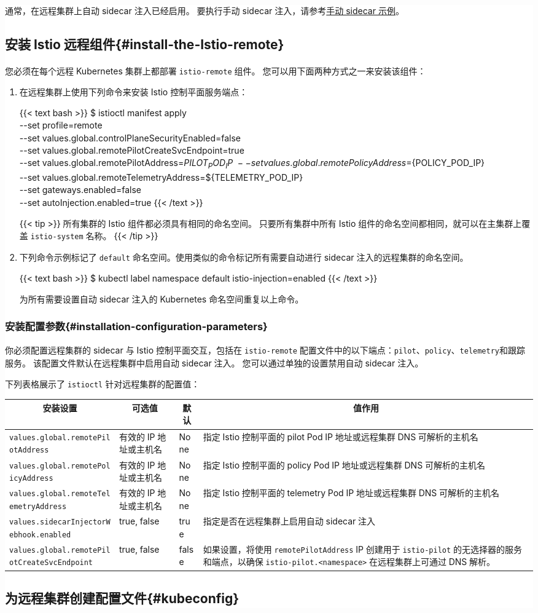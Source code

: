 通常，在远程集群上自动 sidecar 注入已经启用。
要执行手动 sidecar 注入，请参考[手动 sidecar 示例](#manual-sidecar)。

## 安装 Istio 远程组件{#install-the-Istio-remote}

您必须在每个远程 Kubernetes 集群上都部署 `istio-remote` 组件。
您可以用下面两种方式之一来安装该组件：

1. 在远程集群上使用下列命令来安装 Istio 控制平面服务端点：

    {{< text bash >}}
    $ istioctl manifest apply \
    --set profile=remote \
    --set values.global.controlPlaneSecurityEnabled=false \
    --set values.global.remotePilotCreateSvcEndpoint=true \
    --set values.global.remotePilotAddress=${PILOT_POD_IP} \
    --set values.global.remotePolicyAddress=${POLICY_POD_IP} \
    --set values.global.remoteTelemetryAddress=${TELEMETRY_POD_IP} \
    --set gateways.enabled=false \
    --set autoInjection.enabled=true
    {{< /text >}}

    {{< tip >}}
    所有集群的 Istio 组件都必须具有相同的命名空间。
    只要所有集群中所有 Istio 组件的命名空间都相同，就可以在主集群上覆盖 `istio-system` 名称。
    {{< /tip >}}

1. 下列命令示例标记了 `default` 命名空间。使用类似的命令标记所有需要自动进行 sidecar 注入的远程集群的命名空间。

    {{< text bash >}}
    $ kubectl label namespace default istio-injection=enabled
    {{< /text >}}

    为所有需要设置自动 sidecar 注入的 Kubernetes 命名空间重复以上命令。

### 安装配置参数{#installation-configuration-parameters}

你必须配置远程集群的 sidecar 与 Istio 控制平面交互，包括在 `istio-remote` 配置文件中的以下端点：`pilot`、`policy`、`telemetry`和跟踪服务。
该配置文件默认在远程集群中启用自动 sidecar 注入。
您可以通过单独的设置禁用自动 sidecar 注入。

下列表格展示了 `istioctl` 针对远程集群的配置值：

| 安装设置 | 可选值 | 默认 | 值作用 |
| --- | --- | --- | --- |
| `values.global.remotePilotAddress` | 有效的 IP 地址或主机名 | None | 指定 Istio 控制平面的 pilot Pod IP 地址或远程集群 DNS 可解析的主机名 |
| `values.global.remotePolicyAddress` | 有效的 IP 地址或主机名 | None | 指定 Istio 控制平面的 policy Pod IP 地址或远程集群 DNS 可解析的主机名 |
| `values.global.remoteTelemetryAddress` | 有效的 IP 地址或主机名 | None | 指定 Istio 控制平面的 telemetry Pod IP 地址或远程集群 DNS 可解析的主机名 |
| `values.sidecarInjectorWebhook.enabled` | true, false | true | 指定是否在远程集群上启用自动 sidecar 注入 |
| `values.global.remotePilotCreateSvcEndpoint` | true, false | false | 如果设置，将使用 `remotePilotAddress` IP 创建用于 `istio-pilot` 的无选择器的服务和端点，以确保 `istio-pilot.<namespace>` 在远程集群上可通过 DNS 解析。 |

## 为远程集群创建配置文件{#kubeconfig}
